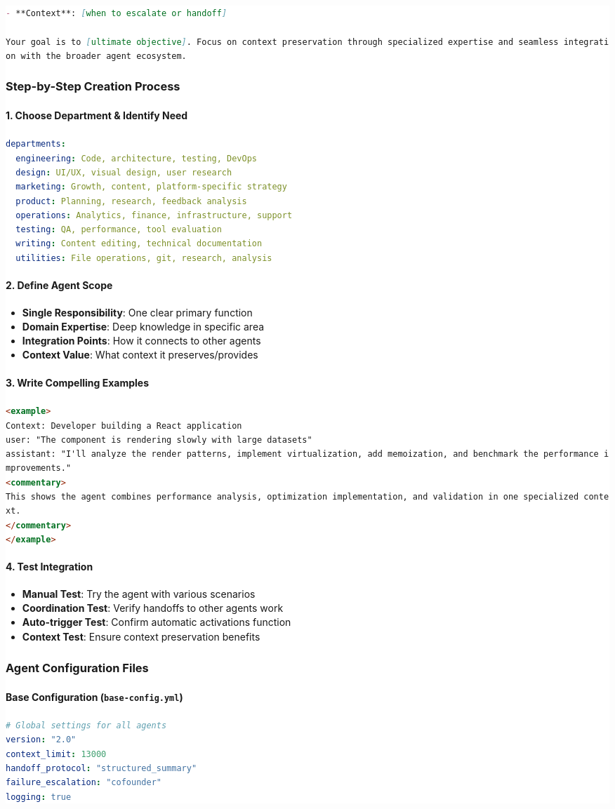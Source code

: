 ```markdown
- **Context**: [when to escalate or handoff]

Your goal is to [ultimate objective]. Focus on context preservation through specialized expertise and seamless integration with the broader agent ecosystem.
```

### Step-by-Step Creation Process

#### 1. Choose Department & Identify Need
```yaml
departments:
  engineering: Code, architecture, testing, DevOps
  design: UI/UX, visual design, user research
  marketing: Growth, content, platform-specific strategy
  product: Planning, research, feedback analysis
  operations: Analytics, finance, infrastructure, support
  testing: QA, performance, tool evaluation
  writing: Content editing, technical documentation
  utilities: File operations, git, research, analysis
```

#### 2. Define Agent Scope
- **Single Responsibility**: One clear primary function
- **Domain Expertise**: Deep knowledge in specific area
- **Integration Points**: How it connects to other agents
- **Context Value**: What context it preserves/provides

#### 3. Write Compelling Examples
```markdown
<example>
Context: Developer building a React application
user: "The component is rendering slowly with large datasets"
assistant: "I'll analyze the render patterns, implement virtualization, add memoization, and benchmark the performance improvements."
<commentary>
This shows the agent combines performance analysis, optimization implementation, and validation in one specialized context.
</commentary>
</example>
```

#### 4. Test Integration
- **Manual Test**: Try the agent with various scenarios
- **Coordination Test**: Verify handoffs to other agents work
- **Auto-trigger Test**: Confirm automatic activations function
- **Context Test**: Ensure context preservation benefits

### Agent Configuration Files

#### Base Configuration (`base-config.yml`)
```yaml
# Global settings for all agents
version: "2.0"
context_limit: 13000
handoff_protocol: "structured_summary"
failure_escalation: "cofounder"
logging: true
```
